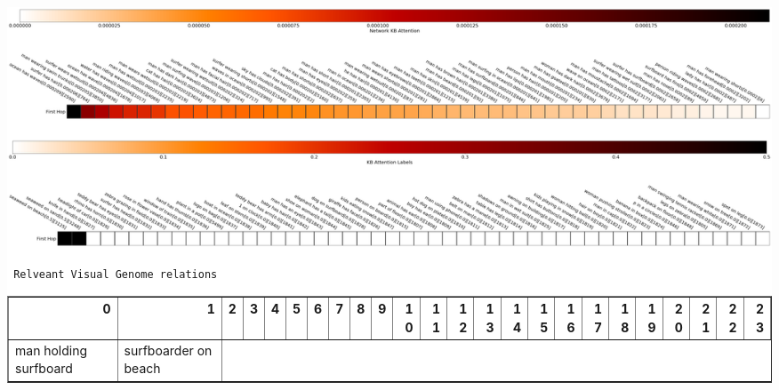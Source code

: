 

![png](output_10_98.png)






![png](output_10_100.png)



![png](output_10_101.png)






![png](output_10_103.png)


     Relveant Visual Genome relations



<table border="1" class="dataframe">
  <thead>
    <tr style="text-align: right;">
      <th>0</th>
      <th>1</th>
      <th>2</th>
      <th>3</th>
      <th>4</th>
      <th>5</th>
      <th>6</th>
      <th>7</th>
      <th>8</th>
      <th>9</th>
      <th>10</th>
      <th>11</th>
      <th>12</th>
      <th>13</th>
      <th>14</th>
      <th>15</th>
      <th>16</th>
      <th>17</th>
      <th>18</th>
      <th>19</th>
      <th>20</th>
      <th>21</th>
      <th>22</th>
      <th>23</th>
    </tr>
  </thead>
  <tbody>
    <tr>
      <td>man holding surfboard</td>
      <td>surfboarder on beach</td>